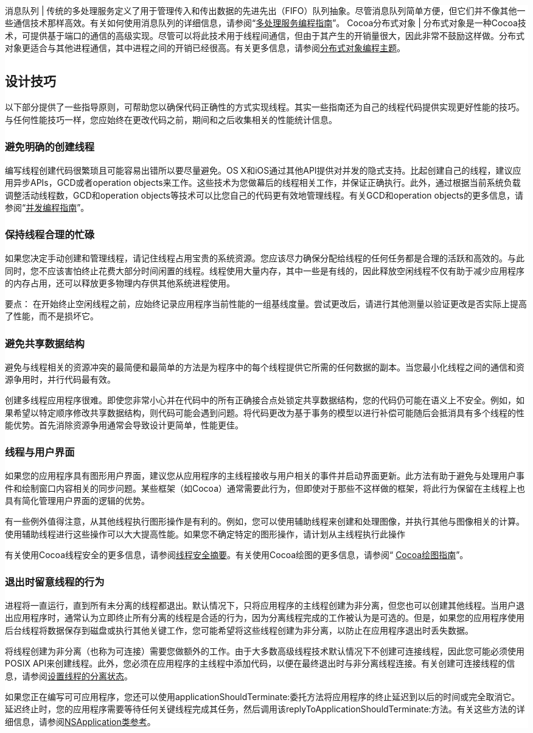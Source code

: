 消息队列 | 传统的多处理服务定义了用于管理传入和传出数据的先进先出（FIFO）队列抽象。尽管消息队列简单方便，但它们并不像其他一些通信技术那样高效。有关如何使用消息队列的详细信息，请参阅“[多处理服务编程指南](https://developer.apple.com/library/archive/documentation/Carbon/Conceptual/Multitasking_MultiproServ/01introduction/introduction.html#//apple_ref/doc/uid/TP40000853)”。
Cocoa分布式对象 | 分布式对象是一种Cocoa技术，可提供基于端口的通信的高级实现。尽管可以将此技术用于线程间通信，但由于其产生的开销量很大，因此非常不鼓励这样做。分布式对象更适合与其他进程通信，其中进程之间的开销已经很高。有关更多信息，请参阅[分布式对象编程主题](https://developer.apple.com/library/archive/documentation/Cocoa/Conceptual/DistrObjects/DistrObjects.html#//apple_ref/doc/uid/10000102i)。

## 设计技巧
以下部分提供了一些指导原则，可帮助您以确保代码正确性的方式实现线程。其实一些指南还为自己的线程代码提供实现更好性能的技巧。与任何性能技巧一样，您应始终在更改代码之前，期间和之后收集相关的性能统计信息。

### 避免明确的创建线程
编写线程创建代码很繁琐且可能容易出错所以要尽量避免。OS X和iOS通过其他API提供对并发的隐式支持。比起创建自己的线程，建议应用异步APIs，GCD或者operation objects来工作。这些技术为您做幕后的线程相关工作，并保证正确执行。此外，通过根据当前系统负载调整活动线程数，GCD和operation objects等技术可以比您自己的代码更有效地管理线程。有关GCD和operation objects的更多信息，请参阅“[并发编程指南](https://developer.apple.com/library/archive/documentation/General/Conceptual/ConcurrencyProgrammingGuide/Introduction/Introduction.html#//apple_ref/doc/uid/TP40008091)”。

### 保持线程合理的忙碌
如果您决定手动创建和管理线程，请记住线程占用宝贵的系统资源。您应该尽力确保分配给线程的任何任务都是合理的活跃和高效的。与此同时，您不应该害怕终止花费大部分时间闲置的线程。线程使用大量内存，其中一些是有线的，因此释放空闲线程不仅有助于减少应用程序的内存占用，还可以释放更多物理内存供其他系统进程使用。

要点：  在开始终止空闲线程之前，应始终记录应用程序当前性能的一组基线度量。尝试更改后，请进行其他测量以验证更改是否实际上提高了性能，而不是损坏它。

### 避免共享数据结构
避免与线程相关的资源冲突的最简便和最简单的方法是为程序中的每个线程提供它所需的任何数据的副本。当您最小化线程之间的通信和资源争用时，并行代码最有效。

创建多线程应用程序很难。即使您非常小心并在代码中的所有正确接合点处锁定共享数据结构，您的代码仍可能在语义上不安全。例如，如果希望以特定顺序修改共享数据结构，则代码可能会遇到问题。将代码更改为基于事务的模型以进行补偿可能随后会抵消具有多个线程的性能优势。首先消除资源争用通常会导致设计更简单，性能更佳。

### 线程与用户界面
如果您的应用程序具有图形用户界面，建议您从应用程序的主线程接收与用户相关的事件并启动界面更新。此方法有助于避免与处理用户事件和绘制窗口内容相关的同步问题。某些框架（如Cocoa）通常需要此行为，但即使对于那些不这样做的框架，将此行为保留在主线程上也具有简化管理用户界面的逻辑的优势。

有一些例外值得注意，从其他线程执行图形操作是有利的。例如，您可以使用辅助线程来创建和处理图像，并执行其他与图像相关的计算。使用辅助线程进行这些操作可以大大提高性能。如果您不确定特定的图形操作，请计划从主线程执行此操作

有关使用Cocoa线程安全的更多信息，请参阅[线程安全摘要](https://developer.apple.com/library/archive/documentation/Cocoa/Conceptual/Multithreading/ThreadSafetySummary/ThreadSafetySummary.html#//apple_ref/doc/uid/10000057i-CH12-SW1)。有关使用Cocoa绘图的更多信息，请参阅“ [Cocoa绘图指南](https://developer.apple.com/library/archive/documentation/Cocoa/Conceptual/CocoaDrawingGuide/Introduction/Introduction.html#//apple_ref/doc/uid/TP40003290)”。

### 退出时留意线程的行为
进程将一直运行，直到所有未分离的线程都退出。默认情况下，只将应用程序的主线程创建为非分离，但您也可以创建其他线程。当用户退出应用程序时，通常认为立即终止所有分离的线程是合适的行为，因为分离线程完成的工作被认为是可选的。但是，如果您的应用程序使用后台线程将数据保存到磁盘或执行其他关键工作，您可能希望将这些线程创建为非分离，以防止在应用程序退出时丢失数据。

将线程创建为非分离（也称为可连接）需要您做额外的工作。由于大多数高级线程技术默认情况下不创建可连接线程，因此您可能必须使用POSIX API来创建线程。此外，您必须在应用程序的主线程中添加代码，以便在最终退出时与非分离线程连接。有关创建可连接线程的信息，请参阅[设置线程的分离状态](https://developer.apple.com/library/archive/documentation/Cocoa/Conceptual/Multithreading/CreatingThreads/CreatingThreads.html#//apple_ref/doc/uid/10000057i-CH15-SW3)。

如果您正在编写可可应用程序，您还可以使用applicationShouldTerminate:委托方法将应用程序的终止延迟到以后的时间或完全取消它。延迟终止时，您的应用程序需要等待任何关键线程完成其任务，然后调用该replyToApplicationShouldTerminate:方法。有关这些方法的详细信息，请参阅[NSApplication类参考](https://developer.apple.com/documentation/appkit/nsapplication?language=objc)。
